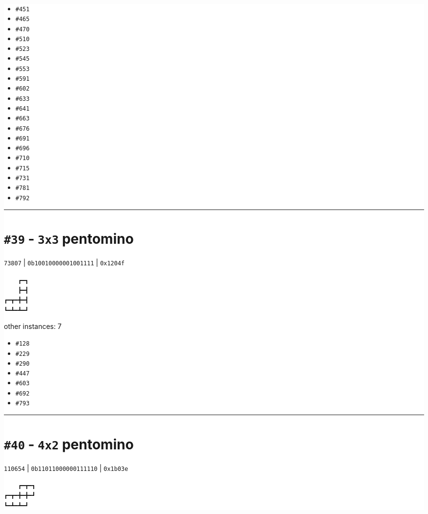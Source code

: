 - `#451`
- `#465`
- `#470`
- `#510`
- `#523`
- `#545`
- `#553`
- `#591`
- `#602`
- `#633`
- `#641`
- `#663`
- `#676`
- `#691`
- `#696`
- `#710`
- `#715`
- `#731`
- `#781`
- `#792`
--------

# `#39` - `3x3` pentomino
`73807` | `0b10010000001001111` | `0x1204f`

```
    ┏━┓ 
    ┣━┫ 
┏━┳━╋━┫ 
┗━┻━┻━┛ 
```

other instances: 7
- `#128`
- `#229`
- `#290`
- `#447`
- `#603`
- `#692`
- `#793`
--------

# `#40` - `4x2` pentomino
`110654` | `0b11011000000111110` | `0x1b03e`

```
    ┏━┳━┓ 
┏━┳━╋━╋━┛ 
┗━┻━┻━┛   
```
